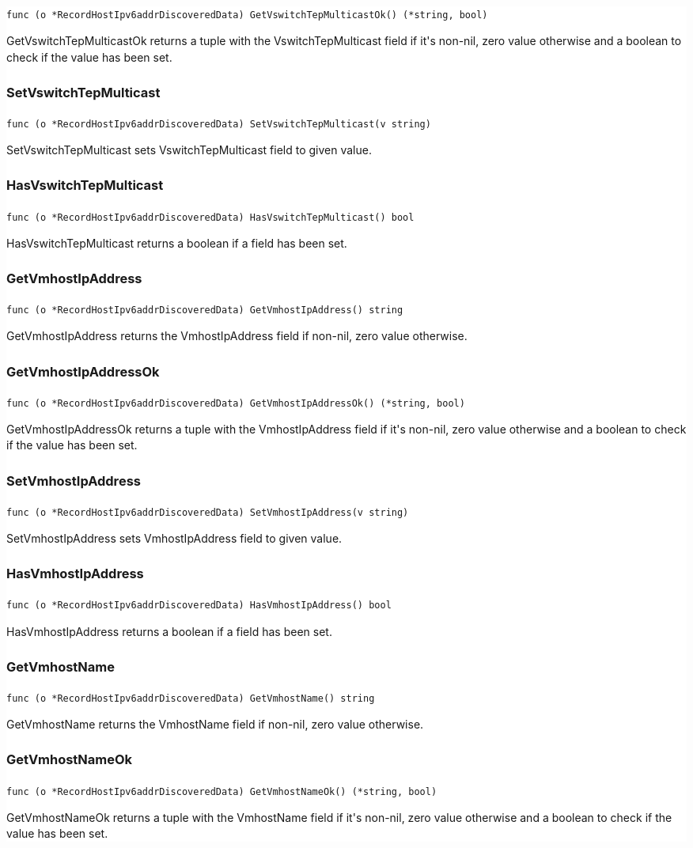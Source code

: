 `func (o *RecordHostIpv6addrDiscoveredData) GetVswitchTepMulticastOk() (*string, bool)`

GetVswitchTepMulticastOk returns a tuple with the VswitchTepMulticast field if it's non-nil, zero value otherwise
and a boolean to check if the value has been set.

### SetVswitchTepMulticast

`func (o *RecordHostIpv6addrDiscoveredData) SetVswitchTepMulticast(v string)`

SetVswitchTepMulticast sets VswitchTepMulticast field to given value.

### HasVswitchTepMulticast

`func (o *RecordHostIpv6addrDiscoveredData) HasVswitchTepMulticast() bool`

HasVswitchTepMulticast returns a boolean if a field has been set.

### GetVmhostIpAddress

`func (o *RecordHostIpv6addrDiscoveredData) GetVmhostIpAddress() string`

GetVmhostIpAddress returns the VmhostIpAddress field if non-nil, zero value otherwise.

### GetVmhostIpAddressOk

`func (o *RecordHostIpv6addrDiscoveredData) GetVmhostIpAddressOk() (*string, bool)`

GetVmhostIpAddressOk returns a tuple with the VmhostIpAddress field if it's non-nil, zero value otherwise
and a boolean to check if the value has been set.

### SetVmhostIpAddress

`func (o *RecordHostIpv6addrDiscoveredData) SetVmhostIpAddress(v string)`

SetVmhostIpAddress sets VmhostIpAddress field to given value.

### HasVmhostIpAddress

`func (o *RecordHostIpv6addrDiscoveredData) HasVmhostIpAddress() bool`

HasVmhostIpAddress returns a boolean if a field has been set.

### GetVmhostName

`func (o *RecordHostIpv6addrDiscoveredData) GetVmhostName() string`

GetVmhostName returns the VmhostName field if non-nil, zero value otherwise.

### GetVmhostNameOk

`func (o *RecordHostIpv6addrDiscoveredData) GetVmhostNameOk() (*string, bool)`

GetVmhostNameOk returns a tuple with the VmhostName field if it's non-nil, zero value otherwise
and a boolean to check if the value has been set.
